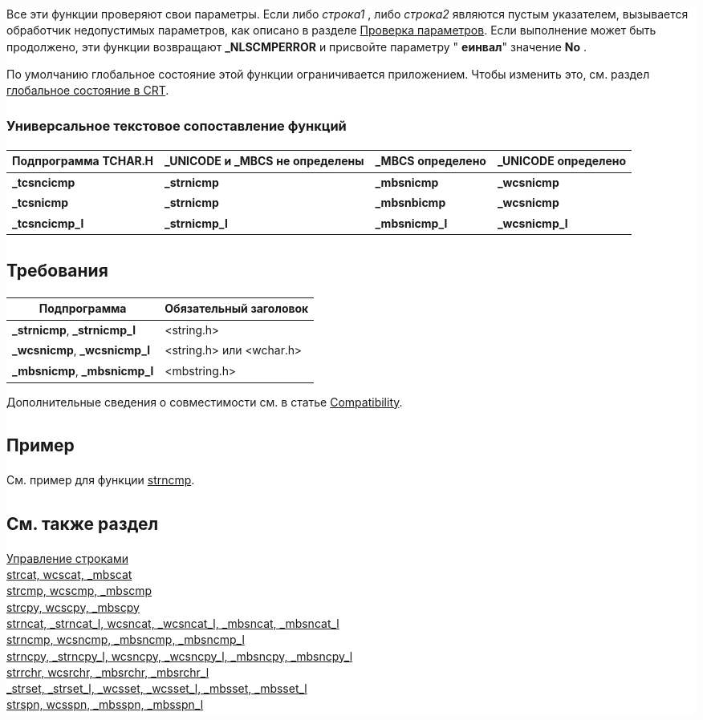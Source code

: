 Все эти функции проверяют свои параметры. Если либо *строка1* , либо *строка2* являются пустым указателем, вызывается обработчик недопустимых параметров, как описано в разделе [Проверка параметров](../../c-runtime-library/parameter-validation.md). Если выполнение может быть продолжено, эти функции возвращают **_NLSCMPERROR** и присвойте параметру " **еинвал**" значение **No** .

По умолчанию глобальное состояние этой функции ограничивается приложением. Чтобы изменить это, см. раздел [глобальное состояние в CRT](../global-state.md).

### <a name="generic-text-routine-mappings"></a>Универсальное текстовое сопоставление функций

|Подпрограмма TCHAR.H|_UNICODE и _MBCS не определены|_MBCS определено|_UNICODE определено|
|---------------------|------------------------------------|--------------------|-----------------------|
|**_tcsncicmp**|**_strnicmp**|**_mbsnicmp**|**_wcsnicmp**|
|**_tcsnicmp**|**_strnicmp**|**_mbsnbicmp**|**_wcsnicmp**|
|**_tcsncicmp_l**|**_strnicmp_l**|**_mbsnicmp_l**|**_wcsnicmp_l**|

## <a name="requirements"></a>Требования

|Подпрограмма|Обязательный заголовок|
|-------------|---------------------|
|**_strnicmp**, **_strnicmp_l**|\<string.h>|
|**_wcsnicmp**, **_wcsnicmp_l**|\<string.h> или \<wchar.h>|
|**_mbsnicmp**, **_mbsnicmp_l**|\<mbstring.h>|

Дополнительные сведения о совместимости см. в статье [Compatibility](../../c-runtime-library/compatibility.md).

## <a name="example"></a>Пример

См. пример для функции [strncmp](strncmp-wcsncmp-mbsncmp-mbsncmp-l.md).

## <a name="see-also"></a>См. также раздел

[Управление строками](../../c-runtime-library/string-manipulation-crt.md)<br/>
[strcat, wcscat, _mbscat](strcat-wcscat-mbscat.md)<br/>
[strcmp, wcscmp, _mbscmp](strcmp-wcscmp-mbscmp.md)<br/>
[strcpy, wcscpy, _mbscpy](strcpy-wcscpy-mbscpy.md)<br/>
[strncat, _strncat_l, wcsncat, _wcsncat_l, _mbsncat, _mbsncat_l](strncat-strncat-l-wcsncat-wcsncat-l-mbsncat-mbsncat-l.md)<br/>
[strncmp, wcsncmp, _mbsncmp, _mbsncmp_l](strncmp-wcsncmp-mbsncmp-mbsncmp-l.md)<br/>
[strncpy, _strncpy_l, wcsncpy, _wcsncpy_l, _mbsncpy, _mbsncpy_l](strncpy-strncpy-l-wcsncpy-wcsncpy-l-mbsncpy-mbsncpy-l.md)<br/>
[strrchr, wcsrchr, _mbsrchr, _mbsrchr_l](strrchr-wcsrchr-mbsrchr-mbsrchr-l.md)<br/>
[_strset, _strset_l, _wcsset, _wcsset_l, _mbsset, _mbsset_l](strset-strset-l-wcsset-wcsset-l-mbsset-mbsset-l.md)<br/>
[strspn, wcsspn, _mbsspn, _mbsspn_l](strspn-wcsspn-mbsspn-mbsspn-l.md)<br/>
